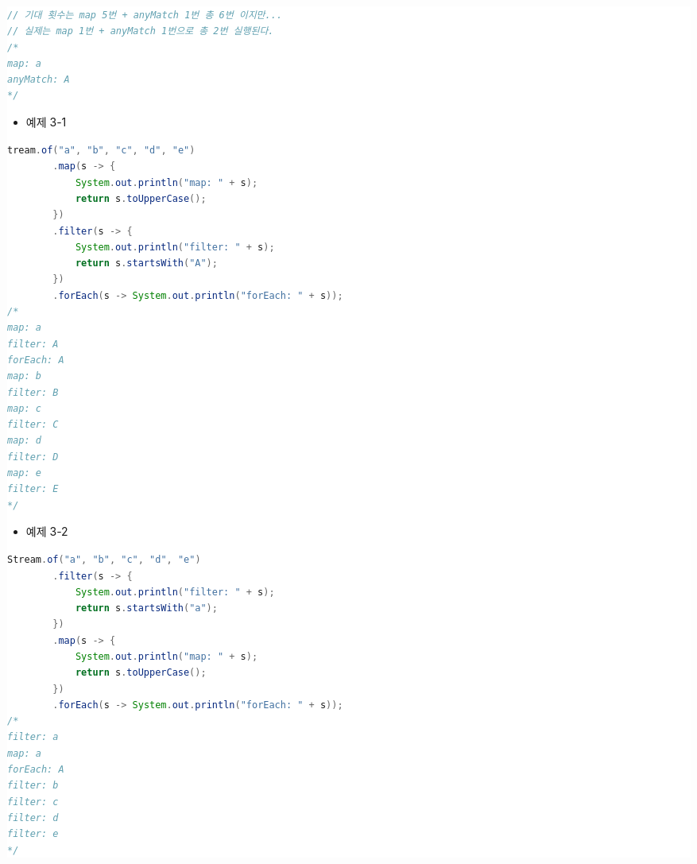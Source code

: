 ```Java
// 기대 횟수는 map 5번 + anyMatch 1번 총 6번 이지만...
// 실제는 map 1번 + anyMatch 1번으로 총 2번 실행된다.
/*
map: a
anyMatch: A
*/
```
- 예제 3-1
```Java
tream.of("a", "b", "c", "d", "e")
        .map(s -> {
            System.out.println("map: " + s);
            return s.toUpperCase();
        })
        .filter(s -> {
            System.out.println("filter: " + s);
            return s.startsWith("A");
        })
        .forEach(s -> System.out.println("forEach: " + s));
/*
map: a
filter: A
forEach: A
map: b
filter: B
map: c
filter: C
map: d
filter: D
map: e
filter: E
*/
```
- 예제 3-2
```Java
Stream.of("a", "b", "c", "d", "e")
        .filter(s -> {
            System.out.println("filter: " + s);
            return s.startsWith("a");
        })
        .map(s -> {
            System.out.println("map: " + s);
            return s.toUpperCase();
        })
        .forEach(s -> System.out.println("forEach: " + s));
/*
filter: a
map: a
forEach: A
filter: b
filter: c
filter: d
filter: e
*/
```

